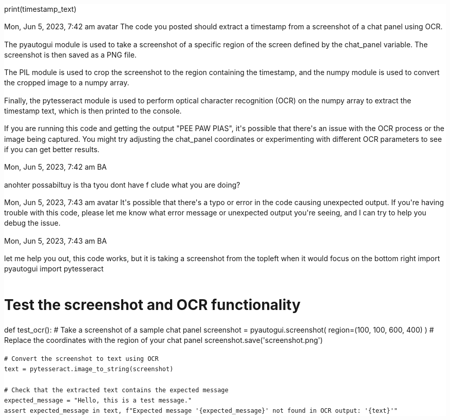 print(timestamp_text)

Mon, Jun 5, 2023, 7:42 am
avatar
The code you posted should extract a timestamp from a screenshot of a chat panel using OCR.

The pyautogui module is used to take a screenshot of a specific region of the screen defined by the chat_panel variable. The screenshot is then saved as a PNG file.

The PIL module is used to crop the screenshot to the region containing the timestamp, and the numpy module is used to convert the cropped image to a numpy array.

Finally, the pytesseract module is used to perform optical character recognition (OCR) on the numpy array to extract the timestamp text, which is then printed to the console.

If you are running this code and getting the output "PEE PAW PIAS", it's possible that there's an issue with the OCR process or the image being captured. You might try adjusting the chat_panel coordinates or experimenting with different OCR parameters to see if you can get better results.

Mon, Jun 5, 2023, 7:42 am
BA

anohter possabiltuy is tha tyou dont have f clude what you are doing?

Mon, Jun 5, 2023, 7:43 am
avatar
It's possible that there's a typo or error in the code causing unexpected output. If you're having trouble with this code, please let me know what error message or unexpected output you're seeing, and I can try to help you debug the issue.

Mon, Jun 5, 2023, 7:43 am
BA

let me help you out, this code works, but it is taking a screenshot from the topleft when it would focus on the bottom right
import pyautogui
import pytesseract

# Test the screenshot and OCR functionality

def test_ocr(): # Take a screenshot of a sample chat panel
screenshot = pyautogui.screenshot(
region=(100, 100, 600, 400)
) # Replace the coordinates with the region of your chat panel
screenshot.save('screenshot.png')

    # Convert the screenshot to text using OCR
    text = pytesseract.image_to_string(screenshot)

    # Check that the extracted text contains the expected message
    expected_message = "Hello, this is a test message."
    assert expected_message in text, f"Expected message '{expected_message}' not found in OCR output: '{text}'"
